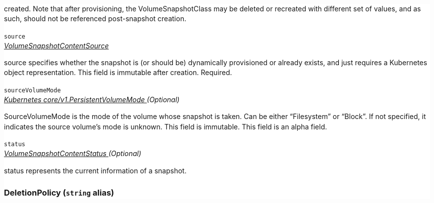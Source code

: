 created.
Note that after provisioning, the VolumeSnapshotClass may be deleted or
recreated with different set of values, and as such, should not be referenced
post-snapshot creation.</p>
</td>
</tr>
<tr>
<td>
<code>source</code><br/>
<em>
<a href="#snapshot.storage.k8s.io/v1.VolumeSnapshotContentSource">
VolumeSnapshotContentSource
</a>
</em>
</td>
<td>
<p>source specifies whether the snapshot is (or should be) dynamically provisioned
or already exists, and just requires a Kubernetes object representation.
This field is immutable after creation.
Required.</p>
</td>
</tr>
<tr>
<td>
<code>sourceVolumeMode</code><br/>
<em>
<a href="https://kubernetes.io/docs/reference/generated/kubernetes-api/v1.23/#persistentvolumemode-v1-core">
Kubernetes core/v1.PersistentVolumeMode
</a>
</em>
</td>
<td>
<em>(Optional)</em>
<p>SourceVolumeMode is the mode of the volume whose snapshot is taken.
Can be either “Filesystem” or “Block”.
If not specified, it indicates the source volume&rsquo;s mode is unknown.
This field is immutable.
This field is an alpha field.</p>
</td>
</tr>
</table>
</td>
</tr>
<tr>
<td>
<code>status</code><br/>
<em>
<a href="#snapshot.storage.k8s.io/v1.VolumeSnapshotContentStatus">
VolumeSnapshotContentStatus
</a>
</em>
</td>
<td>
<em>(Optional)</em>
<p>status represents the current information of a snapshot.</p>
</td>
</tr>
</tbody>
</table>
<h3 id="snapshot.storage.k8s.io/v1.DeletionPolicy">DeletionPolicy
(<code>string</code> alias)</h3>
<p>